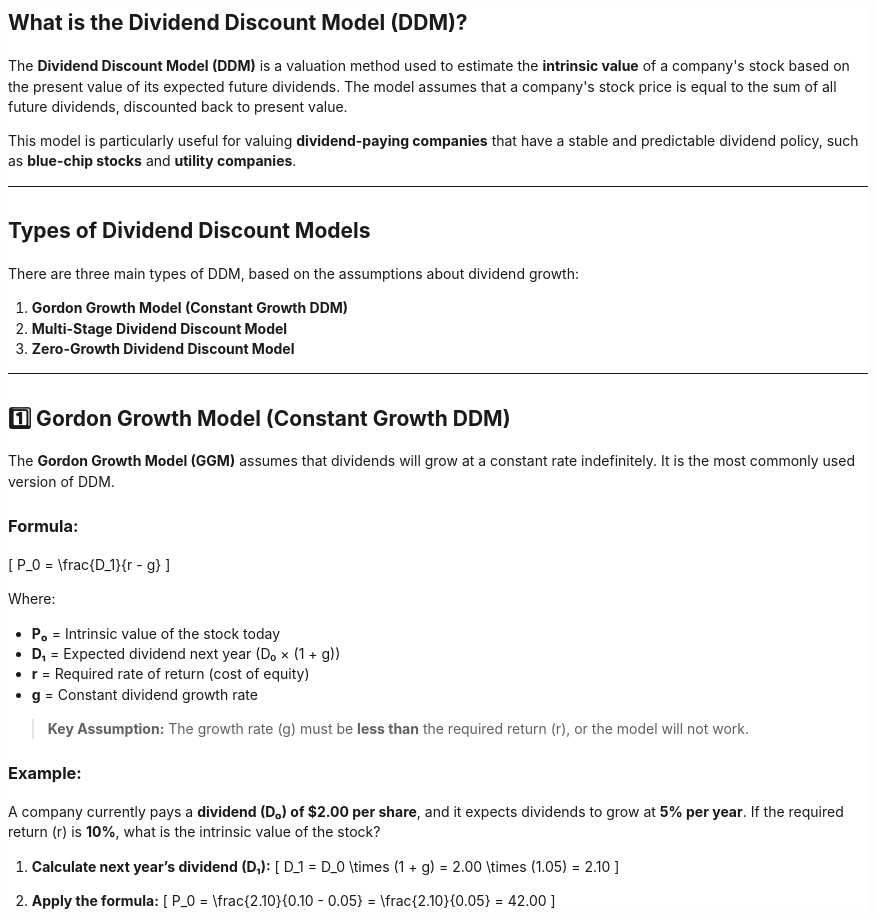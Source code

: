 ## **What is the Dividend Discount Model (DDM)?**
The **Dividend Discount Model (DDM)** is a valuation method used to estimate the **intrinsic value** of a company's stock based on the present value of its expected future dividends. The model assumes that a company's stock price is equal to the sum of all future dividends, discounted back to present value.

This model is particularly useful for valuing **dividend-paying companies** that have a stable and predictable dividend policy, such as **blue-chip stocks** and **utility companies**.

---

## **Types of Dividend Discount Models**
There are three main types of DDM, based on the assumptions about dividend growth:

1. **Gordon Growth Model (Constant Growth DDM)**
2. **Multi-Stage Dividend Discount Model**
3. **Zero-Growth Dividend Discount Model**

---

## **1️⃣ Gordon Growth Model (Constant Growth DDM)**
The **Gordon Growth Model (GGM)** assumes that dividends will grow at a constant rate indefinitely. It is the most commonly used version of DDM.

### **Formula:**
\[
P_0 = \frac{D_1}{r - g}
\]

Where:
- **P₀** = Intrinsic value of the stock today
- **D₁** = Expected dividend next year (D₀ × (1 + g))
- **r** = Required rate of return (cost of equity)
- **g** = Constant dividend growth rate

> **Key Assumption:** The growth rate (g) must be **less than** the required return (r), or the model will not work.

### **Example:**
A company currently pays a **dividend (D₀) of $2.00 per share**, and it expects dividends to grow at **5% per year**. If the required return (r) is **10%**, what is the intrinsic value of the stock?

1. **Calculate next year’s dividend (D₁):**
   \[
   D_1 = D_0 \times (1 + g) = 2.00 \times (1.05) = 2.10
   \]

2. **Apply the formula:**
   \[
   P_0 = \frac{2.10}{0.10 - 0.05} = \frac{2.10}{0.05} = 42.00
   \]

